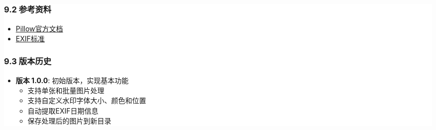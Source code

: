 ### 9.2 参考资料
- [Pillow官方文档](https://pillow.readthedocs.io/)
- [EXIF标准](https://en.wikipedia.org/wiki/Exif)

### 9.3 版本历史
- **版本 1.0.0**: 初始版本，实现基本功能
  - 支持单张和批量图片处理
  - 支持自定义水印字体大小、颜色和位置
  - 自动提取EXIF日期信息
  - 保存处理后的图片到新目录